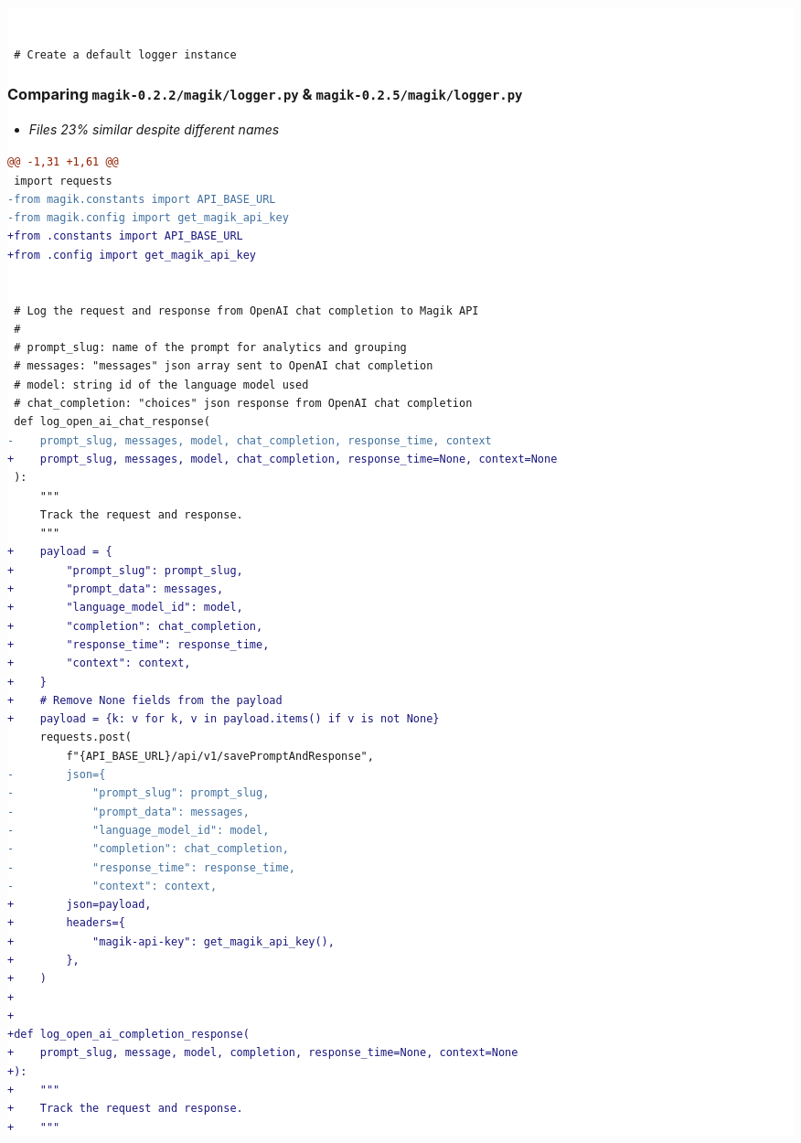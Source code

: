 ```diff
 
 
 # Create a default logger instance
```

### Comparing `magik-0.2.2/magik/logger.py` & `magik-0.2.5/magik/logger.py`

 * *Files 23% similar despite different names*

```diff
@@ -1,31 +1,61 @@
 import requests
-from magik.constants import API_BASE_URL
-from magik.config import get_magik_api_key
+from .constants import API_BASE_URL
+from .config import get_magik_api_key
 
 
 # Log the request and response from OpenAI chat completion to Magik API
 #
 # prompt_slug: name of the prompt for analytics and grouping
 # messages: "messages" json array sent to OpenAI chat completion
 # model: string id of the language model used
 # chat_completion: "choices" json response from OpenAI chat completion
 def log_open_ai_chat_response(
-    prompt_slug, messages, model, chat_completion, response_time, context
+    prompt_slug, messages, model, chat_completion, response_time=None, context=None
 ):
     """
     Track the request and response.
     """
+    payload = {
+        "prompt_slug": prompt_slug,
+        "prompt_data": messages,
+        "language_model_id": model,
+        "completion": chat_completion,
+        "response_time": response_time,
+        "context": context,
+    }
+    # Remove None fields from the payload
+    payload = {k: v for k, v in payload.items() if v is not None}
     requests.post(
         f"{API_BASE_URL}/api/v1/savePromptAndResponse",
-        json={
-            "prompt_slug": prompt_slug,
-            "prompt_data": messages,
-            "language_model_id": model,
-            "completion": chat_completion,
-            "response_time": response_time,
-            "context": context,
+        json=payload,
+        headers={
+            "magik-api-key": get_magik_api_key(),
+        },
+    )
+
+
+def log_open_ai_completion_response(
+    prompt_slug, message, model, completion, response_time=None, context=None
+):
+    """
+    Track the request and response.
+    """
```
